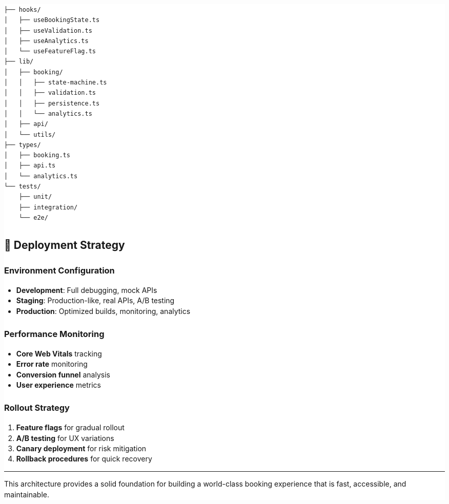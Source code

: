 ```
├── hooks/
│   ├── useBookingState.ts
│   ├── useValidation.ts
│   ├── useAnalytics.ts
│   └── useFeatureFlag.ts
├── lib/
│   ├── booking/
│   │   ├── state-machine.ts
│   │   ├── validation.ts
│   │   ├── persistence.ts
│   │   └── analytics.ts
│   ├── api/
│   └── utils/
├── types/
│   ├── booking.ts
│   ├── api.ts
│   └── analytics.ts
└── tests/
    ├── unit/
    ├── integration/
    └── e2e/
```

## 🚀 Deployment Strategy

### Environment Configuration

- **Development**: Full debugging, mock APIs
- **Staging**: Production-like, real APIs, A/B testing
- **Production**: Optimized builds, monitoring, analytics

### Performance Monitoring

- **Core Web Vitals** tracking
- **Error rate** monitoring
- **Conversion funnel** analysis
- **User experience** metrics

### Rollout Strategy

1. **Feature flags** for gradual rollout
2. **A/B testing** for UX variations
3. **Canary deployment** for risk mitigation
4. **Rollback procedures** for quick recovery

---

This architecture provides a solid foundation for building a world-class booking experience that is fast, accessible, and maintainable.
